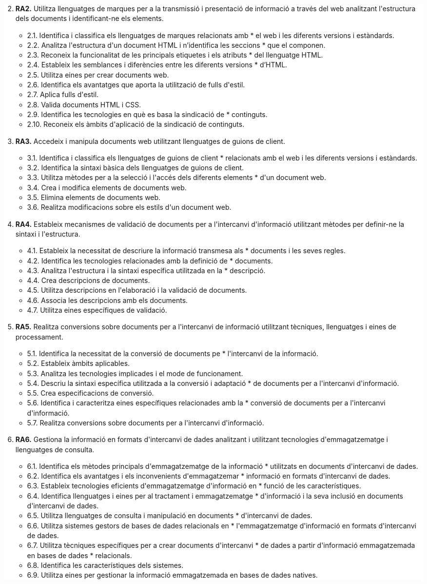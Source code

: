 2. **RA2.** Utilitza llenguatges de marques per a la transmissió i presentació de informació a través del web analitzant l'estructura dels documents i identificant-ne els elements.
   * 2.1. Identifica i classifica els llenguatges de marques relacionats amb * el web i les diferents versions i estàndards.
   * 2.2. Analitza l'estructura d'un document HTML i n’identifica les seccions * que el componen.
   * 2.3. Reconeix la funcionalitat de les principals etiquetes i els atributs * del llenguatge HTML.
   * 2.4. Estableix les semblances i diferències entre les diferents versions * d’HTML.
   * 2.5. Utilitza eines per crear documents web.
   * 2.6. Identifica els avantatges que aporta la utilització de fulls d'estil.
   * 2.7. Aplica fulls d'estil.
   * 2.8. Valida documents HTML i CSS.
   * 2.9. Identifica les tecnologies en què es basa la sindicació de * continguts.
   * 2.10. Reconeix els àmbits d'aplicació de la sindicació de continguts.

3. **RA3.** Accedeix i manipula documents web utilitzant llenguatges de guions de client.
   * 3.1. Identifica i classifica els llenguatges de guions de client * relacionats amb el web i les diferents versions i estàndards.
   * 3.2. Identifica la sintaxi bàsica dels llenguatges de guions de client.
   * 3.3. Utilitza mètodes per a la selecció i l'accés dels diferents elements * d'un document web.
   * 3.4. Crea i modifica elements de documents web.
   * 3.5. Elimina elements de documents web.
   * 3.6. Realitza modificacions sobre els estils d'un document web.

4. **RA4.** Estableix mecanismes de validació de documents per a l'intercanvi d'informació utilitzant mètodes per definir-ne la sintaxi i l'estructura.
   * 4.1. Estableix la necessitat de descriure la informació transmesa als * documents i les seves regles.
   * 4.2. Identifica les tecnologies relacionades amb la definició de * documents.
   * 4.3. Analitza l'estructura i la sintaxi específica utilitzada en la * descripció.
   * 4.4. Crea descripcions de documents.
   * 4.5. Utilitza descripcions en l'elaboració i la validació de documents.
   * 4.6. Associa les descripcions amb els documents.
   * 4.7. Utilitza eines específiques de validació.

5. **RA5.** Realitza conversions sobre documents per a l'intercanvi de informació utilitzant tècniques, llenguatges i eines de processament.
   * 5.1. Identifica la necessitat de la conversió de documents pe * l'intercanvi de la informació.
   * 5.2. Estableix àmbits aplicables.
   * 5.3. Analitza les tecnologies implicades i el mode de funcionament.
   * 5.4. Descriu la sintaxi específica utilitzada a la conversió i adaptació * de documents per a l'intercanvi d'informació.
   * 5.5. Crea especificacions de conversió.
   * 5.6. Identifica i caracteritza eines específiques relacionades amb la * conversió de documents per a l'intercanvi d'informació.
   * 5.7. Realitza conversions sobre documents per a l'intercanvi d'informació.

6. **RA6.** Gestiona la informació en formats d'intercanvi de dades analitzant i utilitzant tecnologies d'emmagatzematge i llenguatges de consulta.
   * 6.1. Identifica els mètodes principals d'emmagatzematge de la informació * utilitzats en documents d'intercanvi de dades.
   * 6.2. Identifica els avantatges i els inconvenients d'emmagatzemar * informació en formats d'intercanvi de dades.
   * 6.3. Estableix tecnologies eficients d'emmagatzematge d'informació en * funció de les característiques.
   * 6.4. Identifica llenguatges i eines per al tractament i emmagatzematge * d'informació i la seva inclusió en documents d'intercanvi de dades.
   * 6.5. Utilitza llenguatges de consulta i manipulació en documents * d'intercanvi de dades.
   * 6.6. Utilitza sistemes gestors de bases de dades relacionals en * l'emmagatzematge d'informació en formats d'intercanvi de dades.
   * 6.7. Utilitza tècniques específiques per a crear documents d'intercanvi * de dades a partir d'informació emmagatzemada en bases de dades * relacionals.
   * 6.8. Identifica les característiques dels sistemes.
   * 6.9. Utilitza eines per gestionar la informació emmagatzemada en bases de dades natives.
